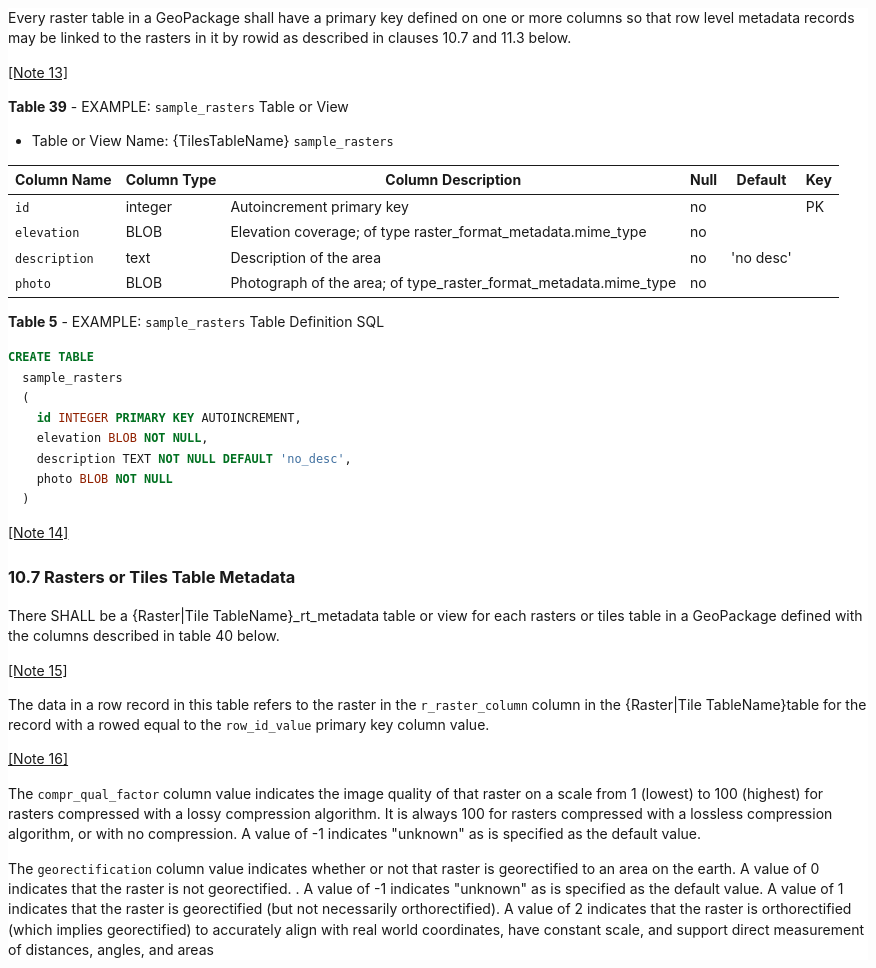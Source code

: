 Every raster table in a GeoPackage shall have a primary key defined on one or more columns so that row
level metadata records may be linked to the rasters in it by rowid as described in clauses 10.7 and 11.3 below.

[[Note 13]](#note-13)

**Table 39** - EXAMPLE: `sample_rasters` Table or View
+ Table or View Name: {TilesTableName} `sample_rasters`

|Column Name | Column Type | Column Description |  Null | Default | Key |
|------------|-------------|--------------------|------|---------|-----|
| `id` | integer	 | Autoincrement primary key |	no |	|	PK |
| `elevation`  | BLOB | Elevation coverage; of type raster_format_metadata.mime_type | no | | |
| `description` | text | Description of the area | no | 'no desc' | |
| `photo` | BLOB | Photograph of the area; of type_raster_format_metadata.mime_type | no | |

**Table 5** - EXAMPLE: `sample_rasters` Table Definition SQL

```SQL
CREATE TABLE
  sample_rasters
  (
    id INTEGER PRIMARY KEY AUTOINCREMENT,
    elevation BLOB NOT NULL,
    description TEXT NOT NULL DEFAULT 'no_desc',
    photo BLOB NOT NULL
  )
```

[[Note 14]](#note-14)

### 10.7	Rasters or Tiles Table Metadata

There SHALL be a {Raster|Tile TableName}_rt_metadata table or view for each rasters or tiles table 
in a GeoPackage defined with the columns described in table 40 below.  

[[Note 15]](#note-15)

The data in a row record in this table refers to the raster in the `r_raster_column` column in the 
{Raster|Tile TableName}table for the record with a rowed equal to the `row_id_value` primary key column value. 

[[Note 16]](#note-16)

The `compr_qual_factor` column value indicates the image quality of that raster on a scale from 1 
(lowest) to 100 (highest) for rasters compressed with a lossy compression algorithm. It is always 
100 for rasters compressed with a lossless compression algorithm, or with no compression. A value 
of -1 indicates "unknown" as is specified as the default value.  

The `georectification` column value indicates whether or not that raster is georectified to an area 
on the earth. A value of 0 indicates that the raster is not georectified. .  A value of -1 indicates 
"unknown" as is specified as the default value.  A value of 1 indicates that the raster is georectified 
(but not necessarily orthorectified). A value of 2 indicates that the raster is orthorectified (which 
implies georectified) to accurately align with real world coordinates, have constant scale, and support 
direct measurement of distances, angles, and areas
